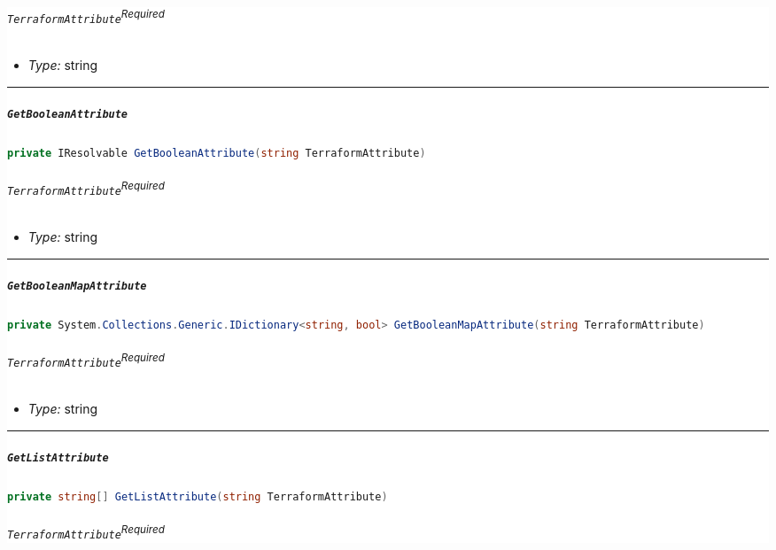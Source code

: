 ###### `TerraformAttribute`<sup>Required</sup> <a name="TerraformAttribute" id="@cdktf/provider-cloudflare.zeroTrustTunnelVirtualNetwork.ZeroTrustTunnelVirtualNetwork.getAnyMapAttribute.parameter.terraformAttribute"></a>

- *Type:* string

---

##### `GetBooleanAttribute` <a name="GetBooleanAttribute" id="@cdktf/provider-cloudflare.zeroTrustTunnelVirtualNetwork.ZeroTrustTunnelVirtualNetwork.getBooleanAttribute"></a>

```csharp
private IResolvable GetBooleanAttribute(string TerraformAttribute)
```

###### `TerraformAttribute`<sup>Required</sup> <a name="TerraformAttribute" id="@cdktf/provider-cloudflare.zeroTrustTunnelVirtualNetwork.ZeroTrustTunnelVirtualNetwork.getBooleanAttribute.parameter.terraformAttribute"></a>

- *Type:* string

---

##### `GetBooleanMapAttribute` <a name="GetBooleanMapAttribute" id="@cdktf/provider-cloudflare.zeroTrustTunnelVirtualNetwork.ZeroTrustTunnelVirtualNetwork.getBooleanMapAttribute"></a>

```csharp
private System.Collections.Generic.IDictionary<string, bool> GetBooleanMapAttribute(string TerraformAttribute)
```

###### `TerraformAttribute`<sup>Required</sup> <a name="TerraformAttribute" id="@cdktf/provider-cloudflare.zeroTrustTunnelVirtualNetwork.ZeroTrustTunnelVirtualNetwork.getBooleanMapAttribute.parameter.terraformAttribute"></a>

- *Type:* string

---

##### `GetListAttribute` <a name="GetListAttribute" id="@cdktf/provider-cloudflare.zeroTrustTunnelVirtualNetwork.ZeroTrustTunnelVirtualNetwork.getListAttribute"></a>

```csharp
private string[] GetListAttribute(string TerraformAttribute)
```

###### `TerraformAttribute`<sup>Required</sup> <a name="TerraformAttribute" id="@cdktf/provider-cloudflare.zeroTrustTunnelVirtualNetwork.ZeroTrustTunnelVirtualNetwork.getListAttribute.parameter.terraformAttribute"></a>
